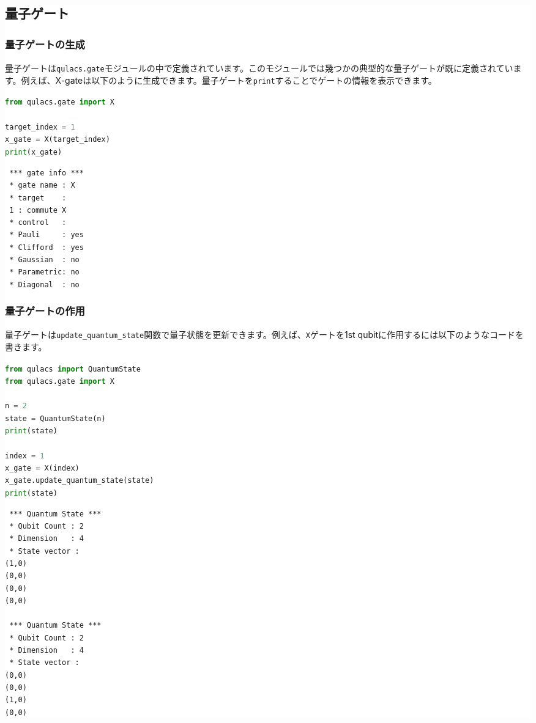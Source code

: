 ## 量子ゲート

### 量子ゲートの生成
量子ゲートは<code>qulacs.gate</code>モジュールの中で定義されています。このモジュールでは幾つかの典型的な量子ゲートが既に定義されています。例えば、X-gateは以下のように生成できます。量子ゲートを<code>print</code>することでゲートの情報を表示できます。

```python
from qulacs.gate import X

target_index = 1
x_gate = X(target_index)
print(x_gate)
```
```
 *** gate info ***
 * gate name : X
 * target    :
 1 : commute X
 * control   :
 * Pauli     : yes
 * Clifford  : yes
 * Gaussian  : no
 * Parametric: no
 * Diagonal  : no
 ```

### 量子ゲートの作用
量子ゲートは<code>update_quantum_state</code>関数で量子状態を更新できます。例えば、<code>X</code>ゲートを1st qubitに作用するには以下のようなコードを書きます。

```python
from qulacs import QuantumState
from qulacs.gate import X

n = 2
state = QuantumState(n)
print(state)

index = 1
x_gate = X(index)
x_gate.update_quantum_state(state)
print(state)
```
```
 *** Quantum State ***
 * Qubit Count : 2
 * Dimension   : 4
 * State vector :
(1,0)
(0,0)
(0,0)
(0,0)

 *** Quantum State ***
 * Qubit Count : 2
 * Dimension   : 4
 * State vector :
(0,0)
(0,0)
(1,0)
(0,0)
```
